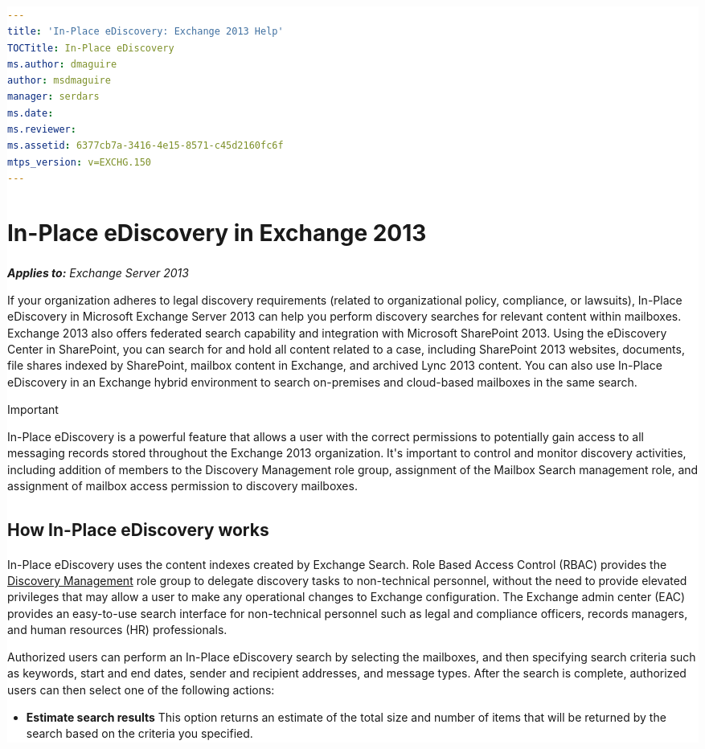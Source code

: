 ```yaml
---
title: 'In-Place eDiscovery: Exchange 2013 Help'
TOCTitle: In-Place eDiscovery
ms.author: dmaguire
author: msdmaguire
manager: serdars
ms.date:
ms.reviewer:
ms.assetid: 6377cb7a-3416-4e15-8571-c45d2160fc6f
mtps_version: v=EXCHG.150
---
```


# In-Place eDiscovery in Exchange 2013

_**Applies to:** Exchange Server 2013_

If your organization adheres to legal discovery requirements (related to organizational policy, compliance, or lawsuits), In-Place eDiscovery in Microsoft Exchange Server 2013 can help you perform discovery searches for relevant content within mailboxes. Exchange 2013 also offers federated search capability and integration with Microsoft SharePoint 2013. Using the eDiscovery Center in SharePoint, you can search for and hold all content related to a case, including SharePoint 2013 websites, documents, file shares indexed by SharePoint, mailbox content in Exchange, and archived Lync 2013 content. You can also use In-Place eDiscovery in an Exchange hybrid environment to search on-premises and cloud-based mailboxes in the same search.

> [!IMPORTANT]
> In-Place eDiscovery is a powerful feature that allows a user with the correct permissions to potentially gain access to all messaging records stored throughout the Exchange 2013 organization. It's important to control and monitor discovery activities, including addition of members to the Discovery Management role group, assignment of the Mailbox Search management role, and assignment of mailbox access permission to discovery mailboxes.

## How In-Place eDiscovery works

In-Place eDiscovery uses the content indexes created by Exchange Search. Role Based Access Control (RBAC) provides the [Discovery Management](https://technet.microsoft.com/library/b8bc5922-a8c9-4707-906d-fa38bb87da8f.aspx) role group to delegate discovery tasks to non-technical personnel, without the need to provide elevated privileges that may allow a user to make any operational changes to Exchange configuration. The Exchange admin center (EAC) provides an easy-to-use search interface for non-technical personnel such as legal and compliance officers, records managers, and human resources (HR) professionals.

Authorized users can perform an In-Place eDiscovery search by selecting the mailboxes, and then specifying search criteria such as keywords, start and end dates, sender and recipient addresses, and message types. After the search is complete, authorized users can then select one of the following actions:

- **Estimate search results** This option returns an estimate of the total size and number of items that will be returned by the search based on the criteria you specified.
